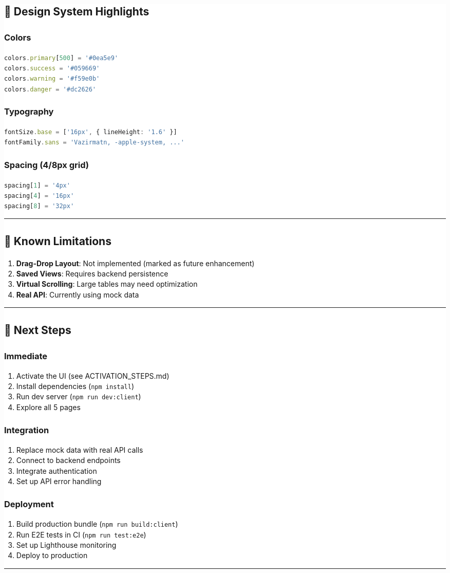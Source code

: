 
## 🎨 Design System Highlights

### Colors
```typescript
colors.primary[500] = '#0ea5e9'
colors.success = '#059669'
colors.warning = '#f59e0b'
colors.danger = '#dc2626'
```

### Typography
```typescript
fontSize.base = ['16px', { lineHeight: '1.6' }]
fontFamily.sans = 'Vazirmatn, -apple-system, ...'
```

### Spacing (4/8px grid)
```typescript
spacing[1] = '4px'
spacing[4] = '16px'
spacing[8] = '32px'
```

---

## 🐛 Known Limitations

1. **Drag-Drop Layout**: Not implemented (marked as future enhancement)
2. **Saved Views**: Requires backend persistence
3. **Virtual Scrolling**: Large tables may need optimization
4. **Real API**: Currently using mock data

---

## 🚀 Next Steps

### Immediate
1. Activate the UI (see ACTIVATION_STEPS.md)
2. Install dependencies (`npm install`)
3. Run dev server (`npm run dev:client`)
4. Explore all 5 pages

### Integration
1. Replace mock data with real API calls
2. Connect to backend endpoints
3. Integrate authentication
4. Set up API error handling

### Deployment
1. Build production bundle (`npm run build:client`)
2. Run E2E tests in CI (`npm run test:e2e`)
3. Set up Lighthouse monitoring
4. Deploy to production

---